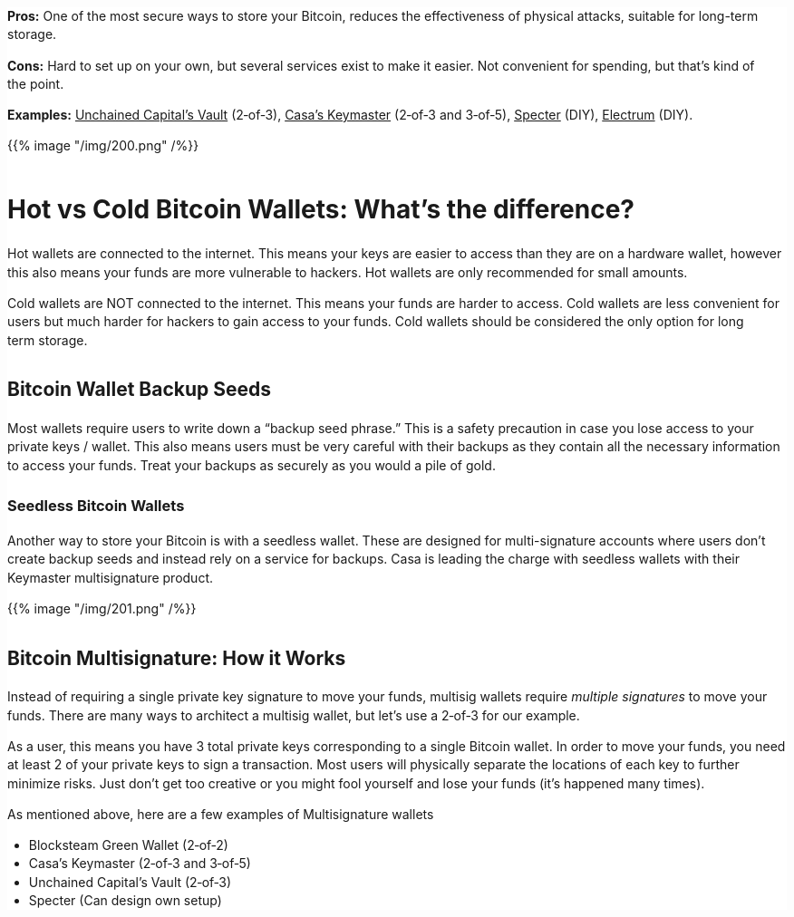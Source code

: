 **Pros:** One of the most secure ways to store your Bitcoin, reduces the effec­tive­ness of physical attacks, suitable for long-term storage.

**Cons:** Hard to set up on your own, but several services exist to make it easier. Not conve­nient for spending, but that’s kind of the point.

**Examples:** [Unchained Capital’s Vault](https://unchained-capital.com/vaults/) (2‑of‑3), [Casa’s Keymaster](https://keys.casa/keymaster/) (2‑of‑3 and 3‑of‑5), [Specter](https://specter.solutions/) (DIY), [Electrum](https://electrum.org/#home) (DIY).

{{% image "/img/200.png" /%}}

# Hot vs Cold Bitcoin Wallets: What’s the difference?

Hot wallets are connected to the internet. This means your keys are easier to access than they are on a hardware wallet, however this also means your funds are more vulner­able to hackers. Hot wallets are only recom­mended for small amounts.

Cold wallets are NOT connected to the internet. This means your funds are harder to access. Cold wallets are less conve­nient for users but much harder for hackers to gain access to your funds. Cold wallets should be consid­ered the only option for long term storage.

## Bitcoin Wallet Backup Seeds

Most wallets require users to write down a “backup seed phrase.” This is a safety precau­tion in case you lose access to your private keys / wallet. This also means users must be very careful with their backups as they contain all the neces­sary infor­ma­tion to access your funds. Treat your backups as securely as you would a pile of gold.

### Seedless Bitcoin Wallets

Another way to store your Bitcoin is with a seedless wallet. These are designed for multi-signa­ture accounts where users don’t create backup seeds and instead rely on a service for backups. Casa is leading the charge with seedless wallets with their Keymaster multisig­na­ture product.

{{% image "/img/201.png" /%}}

## Bitcoin Multisignature: How it Works

Instead of requiring a single private key signa­ture to move your funds, multisig wallets require _multiple signa­tures_ to move your funds. There are many ways to archi­tect a multisig wallet, but let’s use a 2‑of‑3 for our example. 

As a user, this means you have 3 total private keys corre­sponding to a single Bitcoin wallet. In order to move your funds, you need at least 2 of your private keys to sign a trans­ac­tion. Most users will physi­cally separate the locations of each key to further minimize risks. Just don’t get too creative or you might fool yourself and lose your funds (it’s happened many times). 

As mentioned above, here are a few examples of Multisig­na­ture wallets

- Block­steam Green Wallet (2‑of‑2)
- Casa’s Keymaster (2‑of‑3 and 3‑of‑5)
- Unchained Capital’s Vault (2‑of‑3)
- Specter (Can design own setup)
